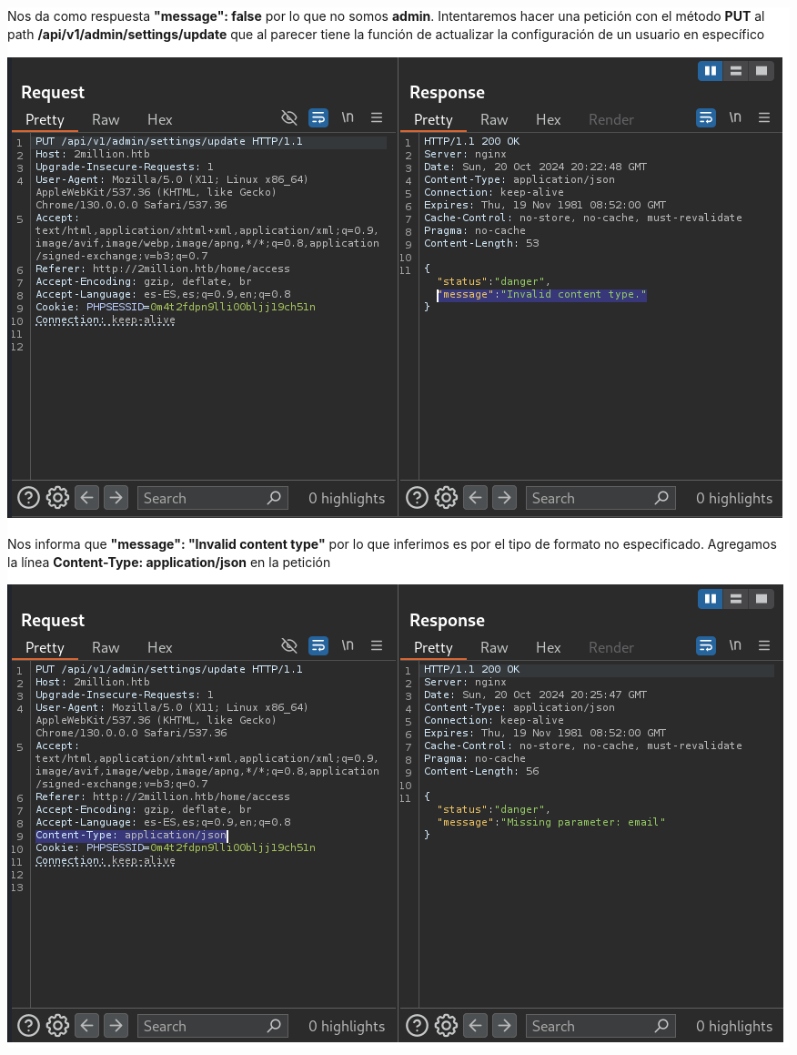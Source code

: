 Nos da como respuesta **"message": false** por lo que no somos **admin**. Intentaremos hacer una petición con el método **PUT** al path **/api/v1/admin/settings/update** que al parecer tiene la función de actualizar la configuración de un usuario en específico

![TwoMillion yw4rf](tm-26.png)

Nos informa que **"message": "Invalid content type"** por lo que inferimos es por el tipo de formato no especificado. Agregamos la línea **Content-Type: application/json** en la petición

![TwoMillion yw4rf](tm-27.png)
